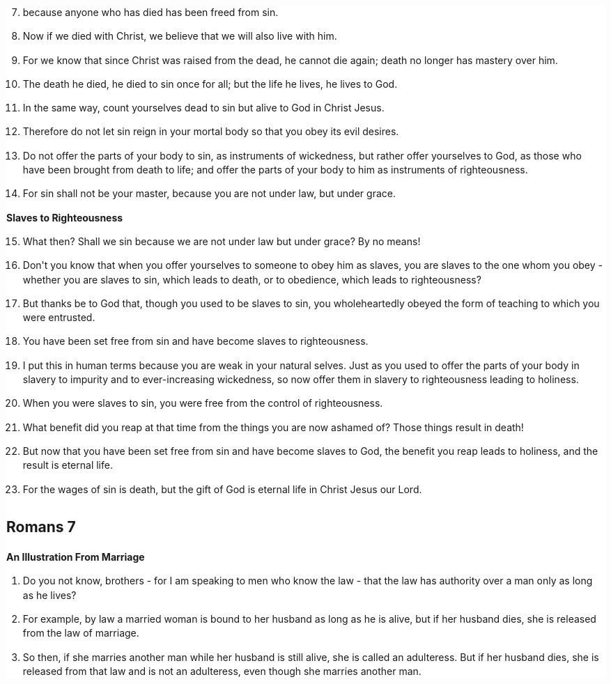 7. because anyone who has died has been freed from sin.

8. Now if we died with Christ, we believe that we will also live with him.

9. For we know that since Christ was raised from the dead, he cannot die again; death no longer has mastery over him.

10. The death he died, he died to sin once for all; but the life he lives, he lives to God.

11. In the same way, count yourselves dead to sin but alive to God in Christ Jesus.

12. Therefore do not let sin reign in your mortal body so that you obey its evil desires.

13. Do not offer the parts of your body to sin, as instruments of wickedness, but rather offer yourselves to God, as those who have been brought from death to life; and offer the parts of your body to him as instruments of righteousness.

14. For sin shall not be your master, because you are not under law, but under grace.

__Slaves to Righteousness__

15. What then? Shall we sin because we are not under law but under grace? By no means!

16. Don't you know that when you offer yourselves to someone to obey him as slaves, you are slaves to the one whom you obey - whether you are slaves to sin, which leads to death, or to obedience, which leads to righteousness?

17. But thanks be to God that, though you used to be slaves to sin, you wholeheartedly obeyed the form of teaching to which you were entrusted.

18. You have been set free from sin and have become slaves to righteousness.

19. I put this in human terms because you are weak in your natural selves. Just as you used to offer the parts of your body in slavery to impurity and to ever-increasing wickedness, so now offer them in slavery to righteousness leading to holiness.

20. When you were slaves to sin, you were free from the control of righteousness.

21. What benefit did you reap at that time from the things you are now ashamed of? Those things result in death!

22. But now that you have been set free from sin and have become slaves to God, the benefit you reap leads to holiness, and the result is eternal life.

23. For the wages of sin is death, but the gift of God is eternal life in Christ Jesus our Lord.

## Romans 7

__An Illustration From Marriage__

1. Do you not know, brothers - for I am speaking to men who know the law - that the law has authority over a man only as long as he lives?

2. For example, by law a married woman is bound to her husband as long as he is alive, but if her husband dies, she is released from the law of marriage.

3. So then, if she marries another man while her husband is still alive, she is called an adulteress. But if her husband dies, she is released from that law and is not an adulteress, even though she marries another man.
